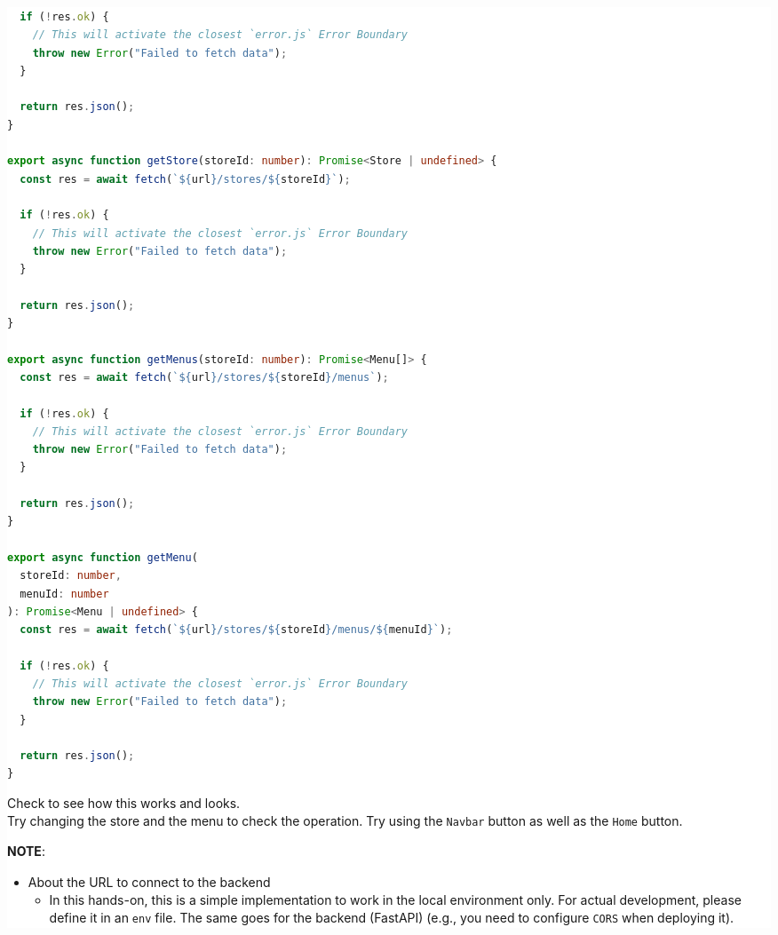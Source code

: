 ```ts
  if (!res.ok) {
    // This will activate the closest `error.js` Error Boundary
    throw new Error("Failed to fetch data");
  }

  return res.json();
}

export async function getStore(storeId: number): Promise<Store | undefined> {
  const res = await fetch(`${url}/stores/${storeId}`);

  if (!res.ok) {
    // This will activate the closest `error.js` Error Boundary
    throw new Error("Failed to fetch data");
  }

  return res.json();
}

export async function getMenus(storeId: number): Promise<Menu[]> {
  const res = await fetch(`${url}/stores/${storeId}/menus`);

  if (!res.ok) {
    // This will activate the closest `error.js` Error Boundary
    throw new Error("Failed to fetch data");
  }

  return res.json();
}

export async function getMenu(
  storeId: number,
  menuId: number
): Promise<Menu | undefined> {
  const res = await fetch(`${url}/stores/${storeId}/menus/${menuId}`);

  if (!res.ok) {
    // This will activate the closest `error.js` Error Boundary
    throw new Error("Failed to fetch data");
  }

  return res.json();
}
```

Check to see how this works and looks.  
Try changing the store and the menu to check the operation. Try using the `Navbar` button as well as the `Home` button.

**NOTE**:

- About the URL to connect to the backend
  - In this hands-on, this is a simple implementation to work in the local environment only. For actual development, please define it in an `env` file. The same goes for the backend (FastAPI) (e.g., you need to configure `CORS` when deploying it).
